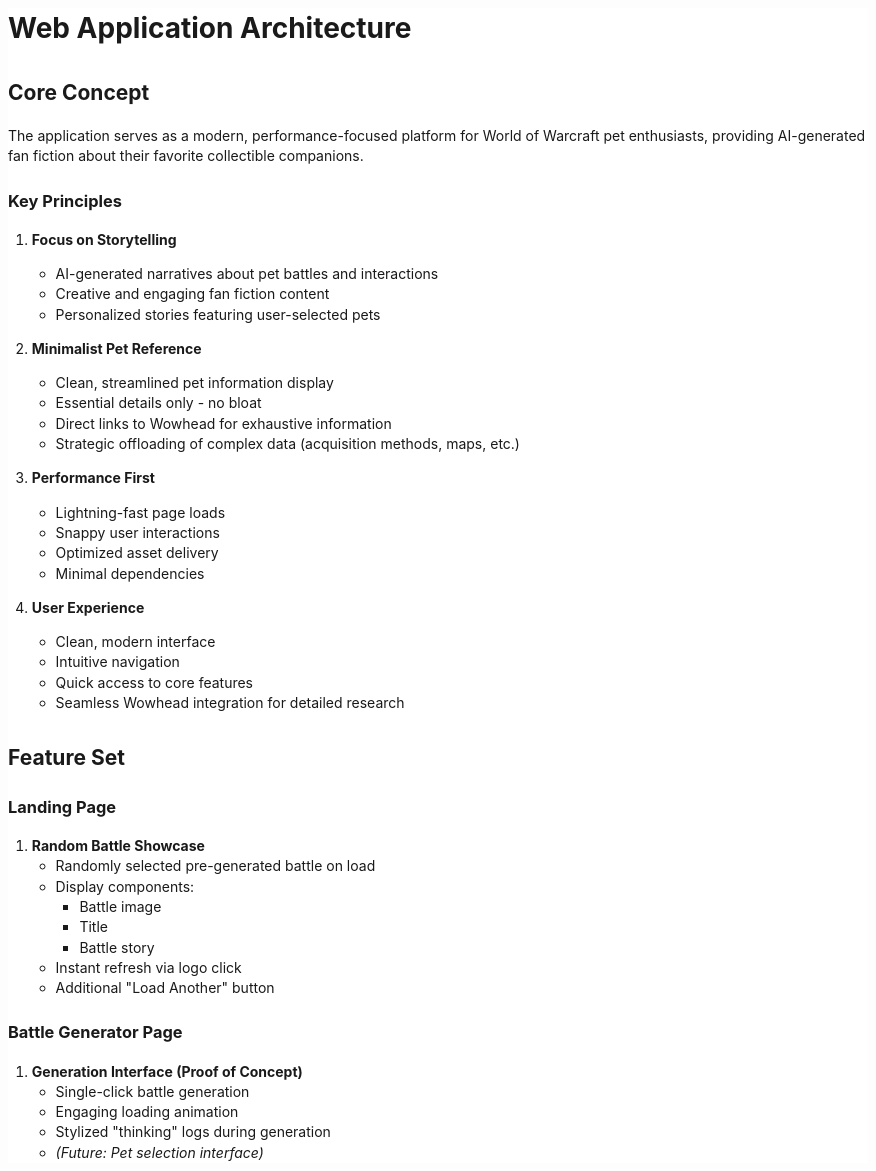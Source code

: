 # Web Application Architecture

## Core Concept

The application serves as a modern, performance-focused platform for World of Warcraft pet enthusiasts, providing AI-generated fan fiction about their favorite collectible companions. 

### Key Principles

1. **Focus on Storytelling**
   - AI-generated narratives about pet battles and interactions
   - Creative and engaging fan fiction content
   - Personalized stories featuring user-selected pets

2. **Minimalist Pet Reference**
   - Clean, streamlined pet information display
   - Essential details only - no bloat
   - Direct links to Wowhead for exhaustive information
   - Strategic offloading of complex data (acquisition methods, maps, etc.)

3. **Performance First**
   - Lightning-fast page loads
   - Snappy user interactions
   - Optimized asset delivery
   - Minimal dependencies

4. **User Experience**
   - Clean, modern interface
   - Intuitive navigation
   - Quick access to core features
   - Seamless Wowhead integration for detailed research

## Feature Set

### Landing Page
1. **Random Battle Showcase**
   - Randomly selected pre-generated battle on load
   - Display components:
     - Battle image
     - Title
     - Battle story
   - Instant refresh via logo click
   - Additional "Load Another" button

### Battle Generator Page
1. **Generation Interface (Proof of Concept)**
   - Single-click battle generation
   - Engaging loading animation
   - Stylized "thinking" logs during generation
   - *(Future: Pet selection interface)*
